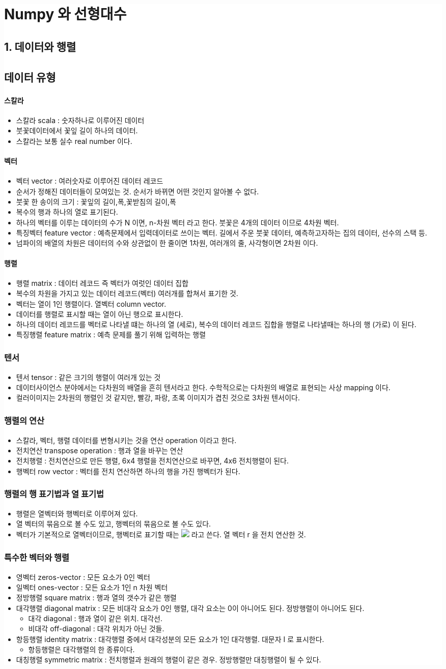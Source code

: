 # Numpy 와 선형대수

## 1. 데이터와 행렬

## 데이터 유형

#### 스칼라
- 스칼라 scala : 숫자하나로 이루어진 데이터
- 붓꽃데이터에서 꽃잎 길이 하나의 데이터.
- 스칼라는 보통 실수 real number 이다.

#### 벡터
- 벡터 vector : 여러숫자로 이루어진 데이터 레코드
- 순서가 정해진 데이터들이 모여있는 것. 순서가 바뀌면 어떤 것인지 알아볼 수 없다.
- 붓꽃 한 송이의 크기 : 꽃잎의 길이,폭,꽃받침의 길이,폭
- 복수의 행과 하나의 열로 표기된다.
- 하나의 벡터를 이루는 데이터의 수가 N 이면, n-차원 벡터 라고 한다. 붓꽃은 4개의 데이터 이므로 4차원 벡터.
- 특징벡터 feature vector : 예측문제에서 입력데이터로 쓰이는 벡터. 길에서 주운 붓꽃 데이터, 예측하고자하는 집의 데이터, 선수의 스택 등.
- 넘파이의 배열의 차원은 데이터의 수와 상관없이 한 줄이면 1차원, 여러개의 줄, 사각형이면 2차원 이다.

#### 행렬
- 행렬 matrix : 데이터 레코드 즉 벡터가 여럿인 데이터 집합
- 복수의 차원을 가지고 있는 데이터 레코드(벡터) 여러개를 합쳐서 표기한 것.
- 벡터는 열이 1인 행렬이다. 열벡터 column vector.
- 데이터를 행렬로 표시할 때는 열이 아닌 행으로 표시한다.
- 하나의 데이터 레코드를 벡터로 나타낼 떄는 하나의 열 (세로), 복수의 데이터 레코드 집합을 행렬로 나타낼때는 하나의 행 (가로) 이 된다.
- 특징행렬 feature matrix : 예측 문제를 풀기 위해 입력하는 행렬

### 텐서
- 텐서 tensor : 같은 크기의 행렬이 여러개 있는 것
- 데이터사이언스 분야에서는 다차원의 배열을 흔히 텐서라고 한다. 수학적으로는 다차원의 배열로 표현되는 사상 mapping 이다.
- 컬러이미지는 2차원의 행렬인 것 같지만, 빨강, 파랑, 초록 이미지가 겹친 것으로 3차원 텐서이다.

### 행렬의 연산
- 스칼라, 벡터, 행렬 데이터를 변형시키는 것을 연산 operation 이라고 한다.
- 전치연산 transpose operation : 행과 열을 바꾸는 연산
- 전치행렬 : 전치연산으로 만든 행렬, 6x4 행렬을 전치연산으로 바꾸면, 4x6 전치행렬이 된다.
- 행벡터 row vector : 벡터를 전치 연산하면 하나의 행을 가진 행벡터가 된다.

### 행렬의 행 표기법과 열 표기법
- 행렬은 열벡터와 행벡터로 이루어져 있다.
- 열 벡터의 묶음으로 볼 수도 있고, 행벡터의 묶음으로 볼 수도 있다.
- 벡터가 기본적으로 열벡터이므로, 행벡터로 표기할 때는 <img src="https://latex.codecogs.com/gif.latex?%5Cinline%20%5Cdpi%7B150%7D%20%5Cbg_white%20%5Clarge%20r_%7Bi%7D%5ET"/> 라고 쓴다. 열 벡터 r 을 전치 연산한 것.

### 특수한 벡터와 행렬
- 영벡터 zeros-vector : 모든 요소가 0인 벡터
- 일벡터 ones-vector : 모든 요소가 1인 n 차원 벡터
- 정방행렬 square matrix : 행과 열의 갯수가 같은 행렬
- 대각행렬 diagonal matrix : 모든 비대각 요소가 0인 행렬, 대각 요소는 0이 아니어도 된다. 정방행렬이 아니어도 된다.
    - 대각 diagonal : 행과 열이 같은 위치. 대각선.
    - 비대각 off-diagonal : 대각 위치가 아닌 것들.
- 항등행렬 identity matrix : 대각행렬 중에서 대각성분의 모든 요소가 1인 대각행렬. 대문자 I 로 표시한다.
    - 항등행렬은 대각행렬의 한 종류이다.
- 대칭행렬 symmetric matrix : 전치행렬과 원래의 행렬이 같은 경우. 정방행렬만 대칭행렬이 될 수 있다.
